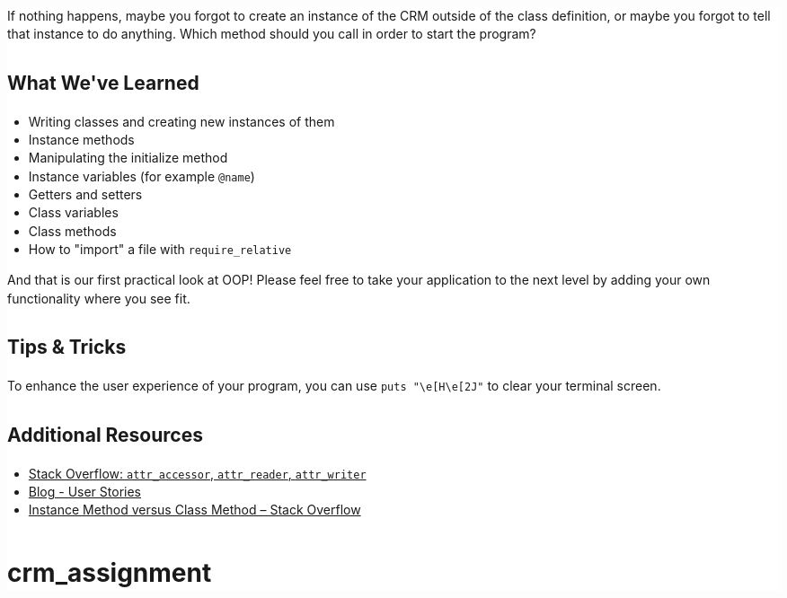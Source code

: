 If nothing happens, maybe you forgot to create an instance of the CRM outside of the class definition, or maybe you forgot to tell that instance to do anything.  Which method should you call in order to start the program?

## What We've Learned

* Writing classes and creating new instances of them
* Instance methods
* Manipulating the initialize method
* Instance variables (for example `@name`)
* Getters and setters
* Class variables
* Class methods
* How to "import" a file with `require_relative`

And that is our first practical look at OOP! Please feel free to take your application to the next level by adding your own functionality where you see fit.

## Tips & Tricks

To enhance the user experience of your program, you can use `puts "\e[H\e[2J"` to clear your terminal screen.

## Additional Resources

* [Stack Overflow: `attr_accessor`, `attr_reader`, `attr_writer`](http://stackoverflow.com/questions/5046831/why-use-rubys-attr-accessor-attr-reader-and-attr-writer)
* [Blog - User Stories](http://codesqueeze.com/the-easy-way-to-writing-good-user-stories/)
* [Instance Method versus Class Method – Stack Overflow](http://stackoverflow.com/questions/11655593/ruby-on-rails-should-i-use-class-method-or-instance-method-and-why)
# crm_assignment
